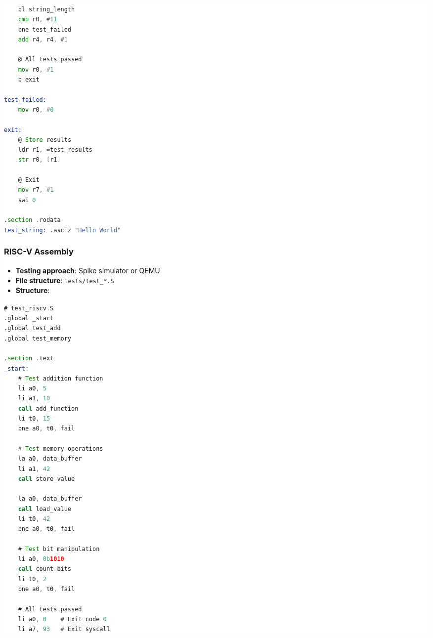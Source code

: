 ```asm
    bl string_length
    cmp r0, #11
    bne test_failed
    add r4, r4, #1
    
    @ All tests passed
    mov r0, #1
    b exit

test_failed:
    mov r0, #0

exit:
    @ Store results
    ldr r1, =test_results
    str r0, [r1]
    
    @ Exit
    mov r7, #1
    swi 0

.section .rodata
test_string: .asciz "Hello World"
```

### RISC-V Assembly
- **Testing approach**: Spike simulator or QEMU
- **File structure**: `tests/test_*.S`
- **Structure**:
```asm
# test_riscv.S
.global _start
.global test_add
.global test_memory

.section .text
_start:
    # Test addition function
    li a0, 5
    li a1, 10
    call add_function
    li t0, 15
    bne a0, t0, fail
    
    # Test memory operations
    la a0, data_buffer
    li a1, 42
    call store_value
    
    la a0, data_buffer
    call load_value
    li t0, 42
    bne a0, t0, fail
    
    # Test bit manipulation
    li a0, 0b1010
    call count_bits
    li t0, 2
    bne a0, t0, fail
    
    # All tests passed
    li a0, 0    # Exit code 0
    li a7, 93   # Exit syscall
```